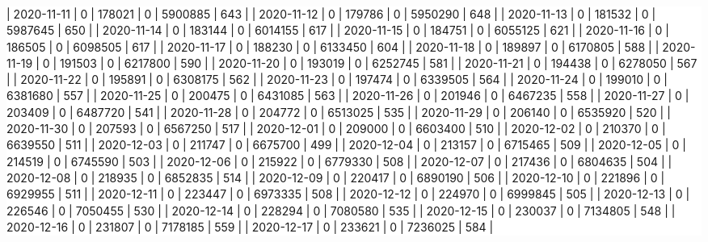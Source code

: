 | 2020-11-11 | 0 | 178021 | 0 | 5900885 | 643 |
| 2020-11-12 | 0 | 179786 | 0 | 5950290 | 648 |
| 2020-11-13 | 0 | 181532 | 0 | 5987645 | 650 |
| 2020-11-14 | 0 | 183144 | 0 | 6014155 | 617 |
| 2020-11-15 | 0 | 184751 | 0 | 6055125 | 621 |
| 2020-11-16 | 0 | 186505 | 0 | 6098505 | 617 |
| 2020-11-17 | 0 | 188230 | 0 | 6133450 | 604 |
| 2020-11-18 | 0 | 189897 | 0 | 6170805 | 588 |
| 2020-11-19 | 0 | 191503 | 0 | 6217800 | 590 |
| 2020-11-20 | 0 | 193019 | 0 | 6252745 | 581 |
| 2020-11-21 | 0 | 194438 | 0 | 6278050 | 567 |
| 2020-11-22 | 0 | 195891 | 0 | 6308175 | 562 |
| 2020-11-23 | 0 | 197474 | 0 | 6339505 | 564 |
| 2020-11-24 | 0 | 199010 | 0 | 6381680 | 557 |
| 2020-11-25 | 0 | 200475 | 0 | 6431085 | 563 |
| 2020-11-26 | 0 | 201946 | 0 | 6467235 | 558 |
| 2020-11-27 | 0 | 203409 | 0 | 6487720 | 541 |
| 2020-11-28 | 0 | 204772 | 0 | 6513025 | 535 |
| 2020-11-29 | 0 | 206140 | 0 | 6535920 | 520 |
| 2020-11-30 | 0 | 207593 | 0 | 6567250 | 517 |
| 2020-12-01 | 0 | 209000 | 0 | 6603400 | 510 |
| 2020-12-02 | 0 | 210370 | 0 | 6639550 | 511 |
| 2020-12-03 | 0 | 211747 | 0 | 6675700 | 499 |
| 2020-12-04 | 0 | 213157 | 0 | 6715465 | 509 |
| 2020-12-05 | 0 | 214519 | 0 | 6745590 | 503 |
| 2020-12-06 | 0 | 215922 | 0 | 6779330 | 508 |
| 2020-12-07 | 0 | 217436 | 0 | 6804635 | 504 |
| 2020-12-08 | 0 | 218935 | 0 | 6852835 | 514 |
| 2020-12-09 | 0 | 220417 | 0 | 6890190 | 506 |
| 2020-12-10 | 0 | 221896 | 0 | 6929955 | 511 |
| 2020-12-11 | 0 | 223447 | 0 | 6973335 | 508 |
| 2020-12-12 | 0 | 224970 | 0 | 6999845 | 505 |
| 2020-12-13 | 0 | 226546 | 0 | 7050455 | 530 |
| 2020-12-14 | 0 | 228294 | 0 | 7080580 | 535 |
| 2020-12-15 | 0 | 230037 | 0 | 7134805 | 548 |
| 2020-12-16 | 0 | 231807 | 0 | 7178185 | 559 |
| 2020-12-17 | 0 | 233621 | 0 | 7236025 | 584 |